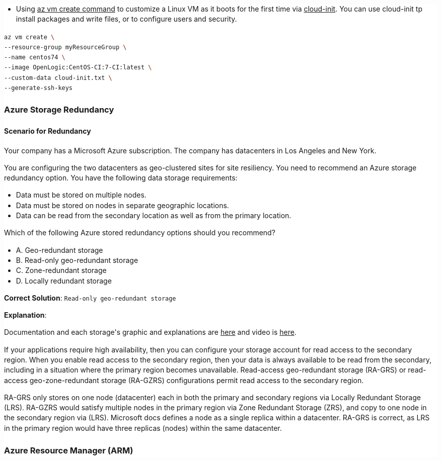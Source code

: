   - Using [az vm create command](https://learn.microsoft.com/en-us/cli/azure/vm?view=azure-cli-latest) to customize a Linux VM as it boots for the first time via [cloud-init](https://learn.microsoft.com/en-us/azure/virtual-machines/linux/using-cloud-init). You can use cloud-init tp install packages and write files, or to configure users and security.

  ```sh
  az vm create \
  --resource-group myResourceGroup \
  --name centos74 \
  --image OpenLogic:CentOS-CI:7-CI:latest \
  --custom-data cloud-init.txt \
  --generate-ssh-keys
  ```

### Azure Storage Redundancy

#### Scenario for Redundancy

Your company has a Microsoft Azure subscription. The company has datacenters in Los Angeles and New York.

You are configuring the two datacenters as geo-clustered sites for site resiliency. You need to recommend an Azure storage redundancy option. You have the following data storage requirements:

- Data must be stored on multiple nodes.
- Data must be stored on nodes in separate geographic locations.
- Data can be read from the secondary location as well as from the primary location.

Which of the following Azure stored redundancy options should you recommend?

- A. Geo-redundant storage
- B. Read-only geo-redundant storage
- C. Zone-redundant storage
- D. Locally redundant storage

**Correct Solution**: `Read-only geo-redundant storage`

**Explanation**:

Documentation and each storage's graphic and explanations are [here](https://learn.microsoft.com/en-us/azure/storage/common/storage-redundancy) and video is [here](https://www.youtube.com/watch?v=yt51iUAV7Qw).

If your applications require high availability, then you can configure your storage account for read access to the secondary region. When you enable read access to the secondary region, then your data is always available to be read from the secondary, including in a situation where the primary region becomes unavailable. Read-access geo-redundant storage (RA-GRS) or read-access geo-zone-redundant storage (RA-GZRS) configurations permit read access to the secondary region.

RA-GRS only stores on one node (datacenter) each in both the primary and secondary regions via Locally Redundant Storage (LRS). RA-GZRS would satisfy multiple nodes in the primary region via Zone Redundant Storage (ZRS), and copy to one node in the secondary region via (LRS). Microsoft docs defines a node as a single replica within a datacenter. RA-GRS is correct, as LRS in the primary region would have three replicas (nodes) within the same datacenter.

### Azure Resource Manager (ARM)
